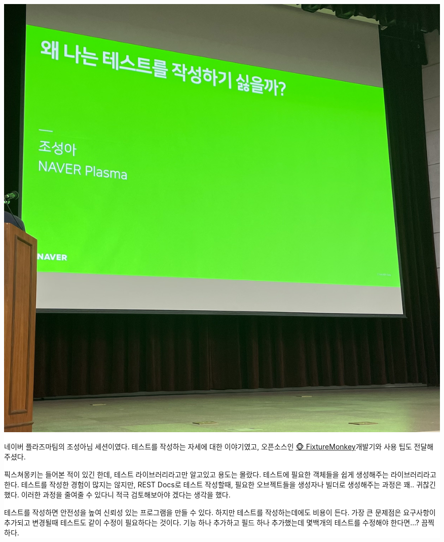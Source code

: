 ![alt text](../static/img/post-img/IMG_5209.jpg)

네이버 플라즈마팀의 조성아님 세션이였다. 테스트를 작성하는 자세에 대한 이야기였고, 오픈소스인 [🐵 FixtureMonkey](https://naver.github.io/fixture-monkey/v1-0-0/)개발기와 사용 팁도 전달해주셨다.

픽스쳐몽키는 들어본 적이 있긴 한데, 테스트 라이브러리라고만 알고있고 용도는 몰랐다. 테스트에 필요한 객체들을 쉽게 생성해주는 라이브러리라고 한다. 테스트를 작성한 경험이 많지는 않지만, REST Docs로 테스트 작성할때, 필요한 오브젝트들을 생성자나 빌더로 생성해주는 과정은 꽤.. 귀찮긴 했다. 이러한 과정을 줄여줄 수 있다니 적극 검토해보아야 겠다는 생각을 했다.

테스트를 작성하면 안전성을 높여 신뢰성 있는 프로그램을 만들 수 있다. 하지만 테스트를 작성하는데에도 비용이 든다. 가장 큰 문제점은 요구사항이 추가되고 변경될때 테스트도 같이 수정이 필요하다는 것이다. 기능 하나 추가하고 필드 하나 추가했는데 몇백개의 테스트를 수정해야 한다면...? 끔찍하다.
